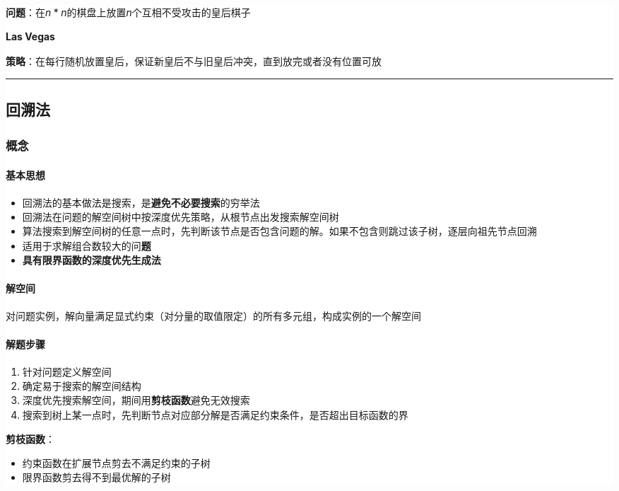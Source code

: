 **问题**：在$n*n$的棋盘上放置$n$个互相不受攻击的皇后棋子

**Las Vegas**

**策略**：在每行随机放置皇后，保证新皇后不与旧皇后冲突，直到放完或者没有位置可放

---

## 回溯法

### 概念

#### 基本思想

- 回溯法的基本做法是搜索，是**避免不必要搜索**的穷举法
- 回溯法在问题的解空间树中按深度优先策略，从根节点出发搜索解空间树
- 算法搜索到解空间树的任意一点时，先判断该节点是否包含问题的解。如果不包含则跳过该子树，逐层向祖先节点回溯
- 适用于求解组合数较大的问**题**
- **具有限界函数的深度优先生成法**

#### 解空间

对问题实例，解向量满足显式约束（对分量的取值限定）的所有多元组，构成实例的一个解空间

#### 解题步骤

1. 针对问题定义解空间
2. 确定易于搜索的解空间结构
3. 深度优先搜索解空间，期间用**剪枝函数**避免无效搜索
4. 搜索到树上某一点时，先判断节点对应部分解是否满足约束条件，是否超出目标函数的界

**剪枝函数**：

- 约束函数在扩展节点剪去不满足约束的子树
- 限界函数剪去得不到最优解的子树